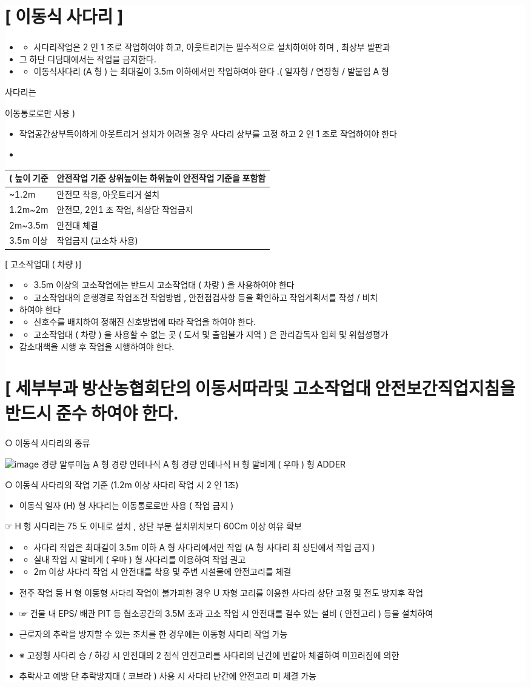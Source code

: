 # [ 이동식 사다리 ]

- - 사다리작업은 2 인 1 조로 작업하여야 하고, 아웃트리거는 필수적으로 설치하여야 하며 , 최상부 발판과
- 그 하단 디딤대에서는 작업을 금지한다.
- - 이동식사다리 (A 형 ) 는 최대길이 3.5m 이하에서만 작업하여야 한다 .( 일자형 / 연장형 / 발붙임 A 형


사다리는

이동통로로만 사용 )

- 작업공간상부득이하게 아웃트리거 설치가 어려울 경우 사다리 상부를 고정 하고 2 인 1 조로 작업하여야 한다

-

| ( 높이 기준 | 안전작업 기준 상위높이는 하위높이 안전작업 기준을 포함함 |
| --- | --- |
| ~1.2m | 안전모 착용, 아웃트리거 설치 |
| 1.2m~2m | 안전모, 2인1 조 작업, 최상단 작업금지 |
| 2m~3.5m | 안전대 체결 |
| 3.5m 이상 | 작업금지 (고소차 사용) |


[ 고소작업대 ( 차량 )]

- - 3.5m 이상의 고소작업에는 반드시 고소작업대 ( 차량 ) 을 사용하여야 한다
- - 고소작업대의 운행경로 작업조건 작업방법 , 안전점검사항 등을 확인하고 작업계획서를 작성 / 비치
- 하여야 한다
- - 신호수를 배치하여 정해진 신호방법에 따라 작업을 하여야 한다.
- - 고소작업대 ( 차량 ) 을 사용할 수 없는 곳 ( 도서 및 출입불가 지역 ) 은 관리감독자 입회 및 위험성평가
- 감소대책을 시행 후 작업을 시행하여야 한다.


# [ 세부부과 방산농협회단의 이동서따라및 고소작업대 안전보간직업지침을 반드시 준수 하여야 한다.

○ 이동식 사다리의 종류

![image](/image/placeholder)
경량 알루미늄 A 형 경량 안테나식 A 형 경량 안테나식 H 형 말비계 ( 우마 ) 형
ADDER

○ 이동식 사다리의 작업 기준 (1.2m 이상 사다리 작업 시 2 인 1조)

- 이동식 일자 (H) 형 사다리는 이동통로로만 사용 ( 작업 금지 )

☞ H 형 사다리는 75 도 이내로 설치 , 상단 부분 설치위치보다 60Cm 이상 여유 확보

- - 사다리 작업은 최대길이 3.5m 이하 A 형 사다리에서만 작업 (A 형 사다리 최 상단에서 작업 금지 )
- - 실내 작업 시 말비계 ( 우마 ) 형 사다리를 이용하여 작업 권고
- - 2m 이상 사다리 작업 시 안전대를 착용 및 주변 시설물에 안전고리를 체결


- 전주 작업 등 H 형 이동형 사다리 작업이 불가피한 경우 U 자형 고리를 이용한 사다리 상단 고정 및 전도 방지후 작업
- ☞ 건물 내 EPS/ 배관 PIT 등 협소공간의 3.5M 초과 고소 작업 시 안전대를 걸수 있는 설비 ( 안전고리 ) 등을 설치하여
- 근로자의 추락을 방지할 수 있는 조치를 한 경우에는 이동형 사다리 작업 가능
- ※ 고정형 사다리 승 / 하강 시 안전대의 2 점식 안전고리를 사다리의 난간에 번갈아 체결하여 미끄러짐에 의한
- 추락사고 예방 단 추락방지대 ( 코브라 ) 사용 시 사다리 난간에 안전고리 미 체결 가능
